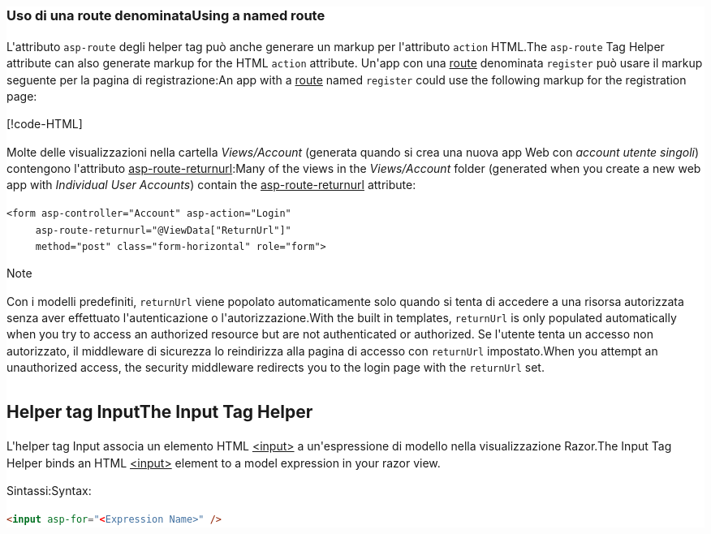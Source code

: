 ### <a name="using-a-named-route"></a><span data-ttu-id="d7222-123">Uso di una route denominata</span><span class="sxs-lookup"><span data-stu-id="d7222-123">Using a named route</span></span>

<span data-ttu-id="d7222-124">L'attributo `asp-route` degli helper tag può anche generare un markup per l'attributo `action` HTML.</span><span class="sxs-lookup"><span data-stu-id="d7222-124">The `asp-route` Tag Helper attribute can also generate markup for the HTML `action` attribute.</span></span> <span data-ttu-id="d7222-125">Un'app con una [route](../../fundamentals/routing.md) denominata `register` può usare il markup seguente per la pagina di registrazione:</span><span class="sxs-lookup"><span data-stu-id="d7222-125">An app with a [route](../../fundamentals/routing.md)  named `register` could use the following markup for the registration page:</span></span>

[!code-HTML[](../../mvc/views/working-with-forms/sample/final/Views/Demo/RegisterRoute.cshtml)]

<span data-ttu-id="d7222-126">Molte delle visualizzazioni nella cartella *Views/Account* (generata quando si crea una nuova app Web con *account utente singoli*) contengono l'attributo [asp-route-returnurl](xref:mvc/views/working-with-forms):</span><span class="sxs-lookup"><span data-stu-id="d7222-126">Many of the views in the *Views/Account* folder (generated when you create a new web app with *Individual User Accounts*) contain the [asp-route-returnurl](xref:mvc/views/working-with-forms) attribute:</span></span>

```cshtml
<form asp-controller="Account" asp-action="Login"
     asp-route-returnurl="@ViewData["ReturnUrl"]"
     method="post" class="form-horizontal" role="form">
```

>[!NOTE]
><span data-ttu-id="d7222-127">Con i modelli predefiniti, `returnUrl` viene popolato automaticamente solo quando si tenta di accedere a una risorsa autorizzata senza aver effettuato l'autenticazione o l'autorizzazione.</span><span class="sxs-lookup"><span data-stu-id="d7222-127">With the built in templates, `returnUrl` is only populated automatically when you try to access an authorized resource but are not authenticated or authorized.</span></span> <span data-ttu-id="d7222-128">Se l'utente tenta un accesso non autorizzato, il middleware di sicurezza lo reindirizza alla pagina di accesso con `returnUrl` impostato.</span><span class="sxs-lookup"><span data-stu-id="d7222-128">When you attempt an unauthorized access, the security middleware redirects you to the login page with the `returnUrl` set.</span></span>

## <a name="the-input-tag-helper"></a><span data-ttu-id="d7222-129">Helper tag Input</span><span class="sxs-lookup"><span data-stu-id="d7222-129">The Input Tag Helper</span></span>

<span data-ttu-id="d7222-130">L'helper tag Input associa un elemento HTML [ \<input>](https://www.w3.org/wiki/HTML/Elements/input) a un'espressione di modello nella visualizzazione Razor.</span><span class="sxs-lookup"><span data-stu-id="d7222-130">The Input Tag Helper binds an HTML [\<input>](https://www.w3.org/wiki/HTML/Elements/input) element to a model expression in your razor view.</span></span>

<span data-ttu-id="d7222-131">Sintassi:</span><span class="sxs-lookup"><span data-stu-id="d7222-131">Syntax:</span></span>

```HTML
<input asp-for="<Expression Name>" />
```
